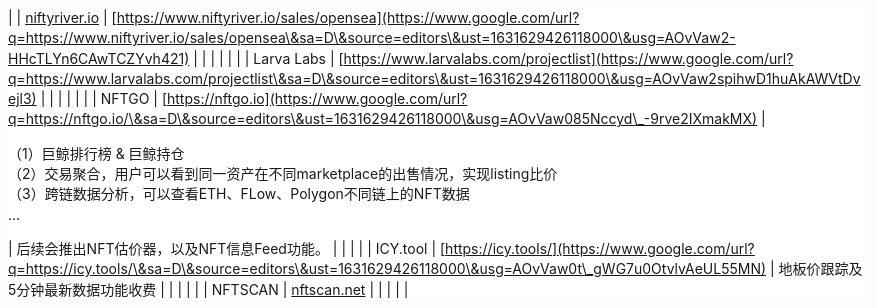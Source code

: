 |             | [niftyriver.io](https://www.google.com/url?q=http://niftyriver.io/\&sa=D\&source=editors\&ust=1631629426118000\&usg=AOvVaw0abgrhIXpvQN7mWc6BE-O4)               | [https://www.niftyriver.io/sales/opensea](https://www.google.com/url?q=https://www.niftyriver.io/sales/opensea\&sa=D\&source=editors\&ust=1631629426118000\&usg=AOvVaw2-HHcTLYn6CAwTCZYvh421)                                                                   |                                                                                                                                                                                                                                                                                                                                                                                                                                                                                                                                                                                                                           |                            |    |   |
|             | Larva Labs                                                                                                                                                      | [https://www.larvalabs.com/projectlist](https://www.google.com/url?q=https://www.larvalabs.com/projectlist\&sa=D\&source=editors\&ust=1631629426118000\&usg=AOvVaw2spihwD1huAkAWVtDvejl3)                                                                       |                                                                                                                                                                                                                                                                                                                                                                                                                                                                                                                                                                                                                           |                            |    |   |
|             | NFTGO                                                                                                                                                           | [https://nftgo.io](https://www.google.com/url?q=https://nftgo.io/\&sa=D\&source=editors\&ust=1631629426118000\&usg=AOvVaw085Nccyd\_-9rve2IXmakMX)                                                                                                               | <p>（1）巨鲸排行榜 &#x26; 巨鲸持仓<br>（2）交易聚合，用户可以看到同一资产在不同marketplace的出售情况，实现listing比价<br>（3）跨链数据分析，可以查看ETH、FLow、Polygon不同链上的NFT数据<br>…<br></p>                                                                                                                                                                                                                                                                                                                                                                                                                                                                                     | 后续会推出NFT估价器，以及NFT信息Feed功能。 |    |   |
|             | ICY.tool                                                                                                                                                        | [https://icy.tools/](https://www.google.com/url?q=https://icy.tools/\&sa=D\&source=editors\&ust=1631629426118000\&usg=AOvVaw0t\_gWG7u0OtvlvAeUL55MN)                                                                                                            | 地板价跟踪及5分钟最新数据功能收费                                                                                                                                                                                                                                                                                                                                                                                                                                                                                                                                                                                                         |                            |    |   |
|             | NFTSCAN                                                                                                                                                         | [nftscan.net](https://www.google.com/url?q=http://nftscan.net/\&sa=D\&source=editors\&ust=1631629426118000\&usg=AOvVaw0d3KjEVoWD-r3f2K777KYp)                                                                                                                   |                                                                                                                                                                                                                                                                                                                                                                                                                                                                                                                                                                                                                           |                            |    |   |